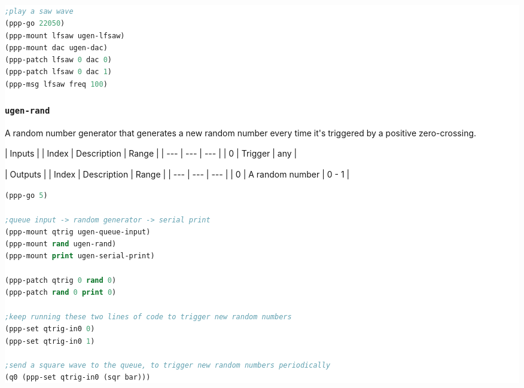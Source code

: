

``` clojure
;play a saw wave
(ppp-go 22050)
(ppp-mount lfsaw ugen-lfsaw)
(ppp-mount dac ugen-dac)
(ppp-patch lfsaw 0 dac 0)
(ppp-patch lfsaw 0 dac 1)
(ppp-msg lfsaw freq 100)
```


### `ugen-rand`

A random number generator that generates a new random number every time it's triggered by a positive zero-crossing.



| Inputs |
| Index | Description | Range |
| --- | --- | --- |
| 0 | Trigger | any |

| Outputs |
| Index | Description | Range |
| --- | --- | --- |
| 0 | A random number | 0 - 1 |



``` clojure
(ppp-go 5)

;queue input -> random generator -> serial print
(ppp-mount qtrig ugen-queue-input)
(ppp-mount rand ugen-rand)
(ppp-mount print ugen-serial-print)

(ppp-patch qtrig 0 rand 0)
(ppp-patch rand 0 print 0)

;keep running these two lines of code to trigger new random numbers
(ppp-set qtrig-in0 0)
(ppp-set qtrig-in0 1)

;send a square wave to the queue, to trigger new random numbers periodically
(q0 (ppp-set qtrig-in0 (sqr bar)))

```


<!-- ### `ugen-lpf`
